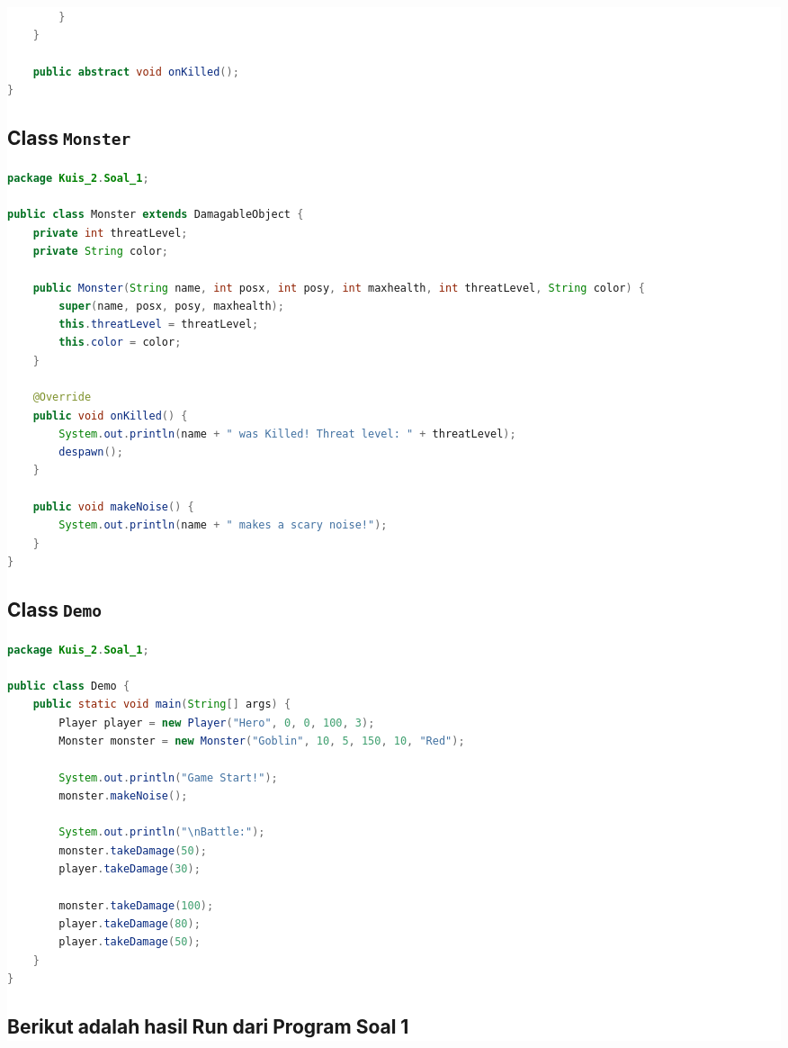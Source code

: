 ```java
        }
    }

    public abstract void onKilled();
}
```
## Class `Monster`
```java
package Kuis_2.Soal_1;

public class Monster extends DamagableObject {
    private int threatLevel;
    private String color;

    public Monster(String name, int posx, int posy, int maxhealth, int threatLevel, String color) {
        super(name, posx, posy, maxhealth);
        this.threatLevel = threatLevel;
        this.color = color;
    }

    @Override
    public void onKilled() {
        System.out.println(name + " was Killed! Threat level: " + threatLevel);
        despawn();
    }

    public void makeNoise() {
        System.out.println(name + " makes a scary noise!");
    }
}
```
## Class `Demo`
```java
package Kuis_2.Soal_1;

public class Demo {
    public static void main(String[] args) {
        Player player = new Player("Hero", 0, 0, 100, 3);
        Monster monster = new Monster("Goblin", 10, 5, 150, 10, "Red");

        System.out.println("Game Start!");
        monster.makeNoise();

        System.out.println("\nBattle:");
        monster.takeDamage(50);
        player.takeDamage(30);

        monster.takeDamage(100);
        player.takeDamage(80);
        player.takeDamage(50);
    }
}
```
## Berikut adalah hasil Run dari Program Soal 1